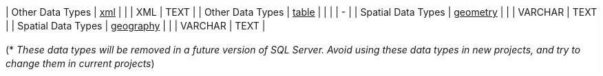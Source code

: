 | Other Data Types     | [xml]              |                                                                |               | XML                         | TEXT    |
| Other Data Types     | [table]            |                                                                |               |                             | -       |
| Spatial Data Types   | [geometry]         |                                                                |               | VARCHAR                     | TEXT    |
| Spatial Data Types   | [geography]        |                                                                |               | VARCHAR                     | TEXT    |

(\* *These data types will be removed in a future version of SQL Server. Avoid using these data types in new projects, and try to change them in current projects*)

[bit]:https://msdn.microsoft.com/en-us/library/ms177603.aspx
[tinyint]:https://msdn.microsoft.com/en-us/library/ms187745.aspx
[smallint]:https://msdn.microsoft.com/en-us/library/ms187745.aspx
[int]:https://msdn.microsoft.com/en-us/library/ms187745.aspx
[bigint]:https://msdn.microsoft.com/en-us/library/ms187745.aspx
[decimal]:https://msdn.microsoft.com/en-us/library/ms187746.aspx
[numeric]:https://msdn.microsoft.com/en-us/library/ms187746.aspx
[smallmoney]:https://msdn.microsoft.com/en-us/library/ms179882.aspx
[money]:https://msdn.microsoft.com/en-us/library/ms179882.aspx
[float]:https://msdn.microsoft.com/en-us/library/ms173773.aspx
[real]:https://msdn.microsoft.com/en-us/library/ms173773.aspx
[date]:https://msdn.microsoft.com/en-us/library/bb630352.aspx
[smalldatetime]:https://msdn.microsoft.com/en-us/library/ms182418.aspx
[time]:https://msdn.microsoft.com/en-us/library/bb677243.aspx
[datetime2]:https://msdn.microsoft.com/en-us/library/bb677335.aspx
[datetime]:https://msdn.microsoft.com/en-us/library/ms187819.aspx
[datetimeoffset]:https://msdn.microsoft.com/en-us/library/bb630289.aspx
[char]:https://msdn.microsoft.com/en-us/library/ms176089.aspx
[varchar]:https://msdn.microsoft.com/en-us/library/ms176089.aspx
[nchar]:https://msdn.microsoft.com/en-us/library/ms186939.aspx
[nvarchar]:https://msdn.microsoft.com/en-us/library/ms186939.aspx
[ntext]:https://msdn.microsoft.com/en-us/library/ms187993.aspx
[text]:https://msdn.microsoft.com/en-us/library/ms187993.aspx
[image]:https://msdn.microsoft.com/en-us/library/ms187993.aspx
[binary]:https://msdn.microsoft.com/en-us/library/ms188362.aspx
[varbinary]:https://msdn.microsoft.com/en-us/library/ms188362.aspx
[cursor]:https://msdn.microsoft.com/en-us/library/ms190498.aspx
[sql_variant]:https://msdn.microsoft.com/en-us/library/ms173829.aspx
[hierarchyid]:https://msdn.microsoft.com/en-us/library/bb677290.aspx
[rowversion]:https://msdn.microsoft.com/en-us/library/ms182776.aspx
[timestamp]:https://msdn.microsoft.com/en-us/library/ms182776.aspx
[uniqueidentifier]:https://msdn.microsoft.com/en-us/library/ms187942.aspx
[xml]:https://msdn.microsoft.com/en-us/library/ms187339.aspx
[table]:https://msdn.microsoft.com/en-us/library/ms175010.aspx
[geometry]:https://msdn.microsoft.com/en-us/library/cc280487.aspx
[geography]:https://msdn.microsoft.com/en-us/library/cc280766.aspx
